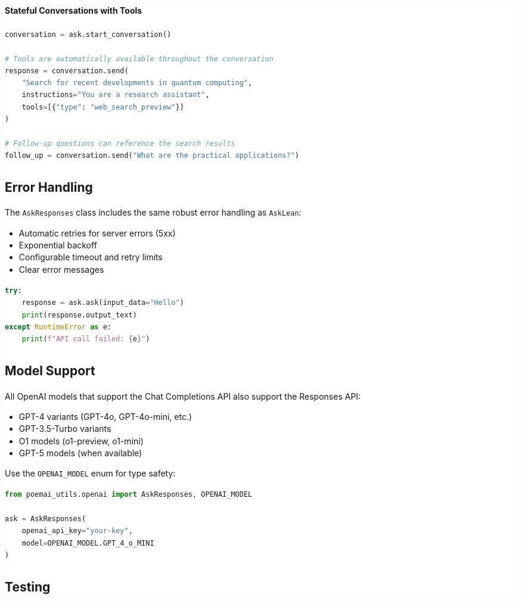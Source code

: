 #### Stateful Conversations with Tools

```python
conversation = ask.start_conversation()

# Tools are automatically available throughout the conversation
response = conversation.send(
    "Search for recent developments in quantum computing",
    instructions="You are a research assistant",
    tools=[{"type": "web_search_preview"}]
)

# Follow-up questions can reference the search results
follow_up = conversation.send("What are the practical applications?")
```

## Error Handling

The `AskResponses` class includes the same robust error handling as `AskLean`:

- Automatic retries for server errors (5xx)
- Exponential backoff
- Configurable timeout and retry limits
- Clear error messages

```python
try:
    response = ask.ask(input_data="Hello")
    print(response.output_text)
except RuntimeError as e:
    print(f"API call failed: {e}")
```

## Model Support

All OpenAI models that support the Chat Completions API also support the Responses API:

- GPT-4 variants (GPT-4o, GPT-4o-mini, etc.)
- GPT-3.5-Turbo variants
- O1 models (o1-preview, o1-mini)
- GPT-5 models (when available)

Use the `OPENAI_MODEL` enum for type safety:

```python
from poemai_utils.openai import AskResponses, OPENAI_MODEL

ask = AskResponses(
    openai_api_key="your-key",
    model=OPENAI_MODEL.GPT_4_o_MINI
)
```

## Testing
